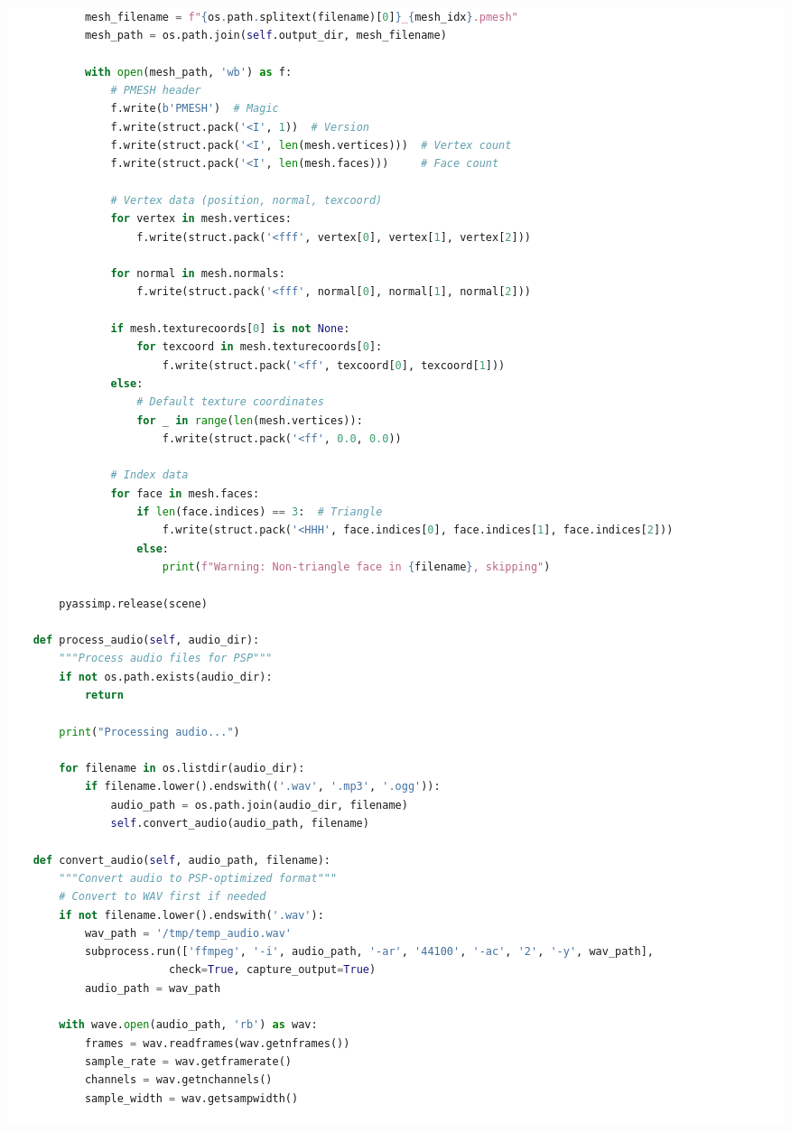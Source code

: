 ```python
            mesh_filename = f"{os.path.splitext(filename)[0]}_{mesh_idx}.pmesh"
            mesh_path = os.path.join(self.output_dir, mesh_filename)
            
            with open(mesh_path, 'wb') as f:
                # PMESH header
                f.write(b'PMESH')  # Magic
                f.write(struct.pack('<I', 1))  # Version
                f.write(struct.pack('<I', len(mesh.vertices)))  # Vertex count
                f.write(struct.pack('<I', len(mesh.faces)))     # Face count
                
                # Vertex data (position, normal, texcoord)
                for vertex in mesh.vertices:
                    f.write(struct.pack('<fff', vertex[0], vertex[1], vertex[2]))
                
                for normal in mesh.normals:
                    f.write(struct.pack('<fff', normal[0], normal[1], normal[2]))
                
                if mesh.texturecoords[0] is not None:
                    for texcoord in mesh.texturecoords[0]:
                        f.write(struct.pack('<ff', texcoord[0], texcoord[1]))
                else:
                    # Default texture coordinates
                    for _ in range(len(mesh.vertices)):
                        f.write(struct.pack('<ff', 0.0, 0.0))
                
                # Index data
                for face in mesh.faces:
                    if len(face.indices) == 3:  # Triangle
                        f.write(struct.pack('<HHH', face.indices[0], face.indices[1], face.indices[2]))
                    else:
                        print(f"Warning: Non-triangle face in {filename}, skipping")
        
        pyassimp.release(scene)
    
    def process_audio(self, audio_dir):
        """Process audio files for PSP"""
        if not os.path.exists(audio_dir):
            return
            
        print("Processing audio...")
        
        for filename in os.listdir(audio_dir):
            if filename.lower().endswith(('.wav', '.mp3', '.ogg')):
                audio_path = os.path.join(audio_dir, filename)
                self.convert_audio(audio_path, filename)
    
    def convert_audio(self, audio_path, filename):
        """Convert audio to PSP-optimized format"""
        # Convert to WAV first if needed
        if not filename.lower().endswith('.wav'):
            wav_path = '/tmp/temp_audio.wav'
            subprocess.run(['ffmpeg', '-i', audio_path, '-ar', '44100', '-ac', '2', '-y', wav_path], 
                         check=True, capture_output=True)
            audio_path = wav_path
        
        with wave.open(audio_path, 'rb') as wav:
            frames = wav.readframes(wav.getnframes())
            sample_rate = wav.getframerate()
            channels = wav.getnchannels()
            sample_width = wav.getsampwidth()
        
```